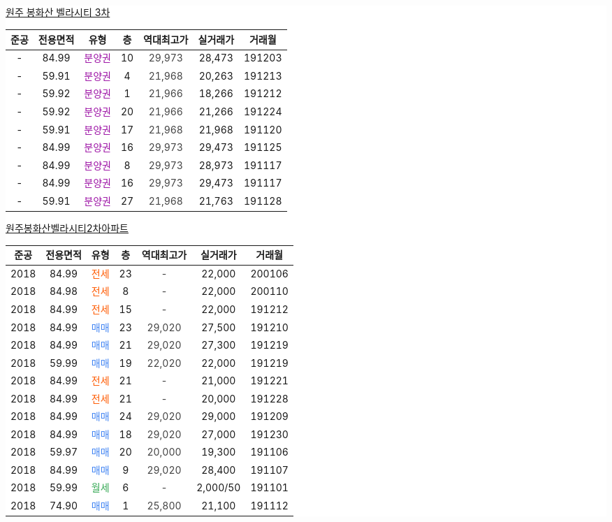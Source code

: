 
<script async src="//pagead2.googlesyndication.com/pagead/js/adsbygoogle.js"></script>

<ins class="adsbygoogle"
     style="display:block"
     data-ad-client="ca-pub-1142216861245946"
     data-ad-slot="4805727019"
     data-ad-format="auto"
     data-full-width-responsive="true"></ins>
<script>
(adsbygoogle = window.adsbygoogle || []).push({});
</script>


[원주 봉화산 벨라시티 3차](https://search.naver.com/search.naver?query=%EA%B0%95%EC%9B%90%EB%8F%84+%EC%9B%90%EC%A3%BC%EC%8B%9C+%EB%8B%A8%EA%B3%84%EB%8F%99+%EC%9B%90%EC%A3%BC+%EB%B4%89%ED%99%94%EC%82%B0+%EB%B2%A8%EB%9D%BC%EC%8B%9C%ED%8B%B0+3%EC%B0%A8)

|준공|전용면적|유형|층|역대최고가|실거래가|거래월|
|:---:|:---:|:---:|:---:|:---:|:---:|:---:|
|-|84.99|<span style="color:#9C11A5">분양권</span>|10|<span style="color:#444444">29,973</span>|28,473|191203|
|-|59.91|<span style="color:#9C11A5">분양권</span>|4|<span style="color:#444444">21,968</span>|20,263|191213|
|-|59.92|<span style="color:#9C11A5">분양권</span>|1|<span style="color:#444444">21,966</span>|18,266|191212|
|-|59.92|<span style="color:#9C11A5">분양권</span>|20|<span style="color:#444444">21,966</span>|21,266|191224|
|-|59.91|<span style="color:#9C11A5">분양권</span>|17|<span style="color:#444444">21,968</span>|21,968|191120|
|-|84.99|<span style="color:#9C11A5">분양권</span>|16|<span style="color:#444444">29,973</span>|29,473|191125|
|-|84.99|<span style="color:#9C11A5">분양권</span>|8|<span style="color:#444444">29,973</span>|28,973|191117|
|-|84.99|<span style="color:#9C11A5">분양권</span>|16|<span style="color:#444444">29,973</span>|29,473|191117|
|-|59.91|<span style="color:#9C11A5">분양권</span>|27|<span style="color:#444444">21,968</span>|21,763|191128|

[원주봉화산벨라시티2차아파트](https://search.naver.com/search.naver?query=%EA%B0%95%EC%9B%90%EB%8F%84+%EC%9B%90%EC%A3%BC%EC%8B%9C+%EB%8B%A8%EA%B3%84%EB%8F%99+%EC%9B%90%EC%A3%BC%EB%B4%89%ED%99%94%EC%82%B0%EB%B2%A8%EB%9D%BC%EC%8B%9C%ED%8B%B02%EC%B0%A8%EC%95%84%ED%8C%8C%ED%8A%B8)

|준공|전용면적|유형|층|역대최고가|실거래가|거래월|
|:---:|:---:|:---:|:---:|:---:|:---:|:---:|
|2018|84.99|<span style="color:#ff5a00">전세</span>|23|<span style="color:#444444">-</span>|22,000|200106|
|2018|84.98|<span style="color:#ff5a00">전세</span>|8|<span style="color:#444444">-</span>|22,000|200110|
|2018|84.99|<span style="color:#ff5a00">전세</span>|15|<span style="color:#444444">-</span>|22,000|191212|
|2018|84.99|<span style="color:#4285f3">매매</span>|23|<span style="color:#444444">29,020</span>|27,500|191210|
|2018|84.99|<span style="color:#4285f3">매매</span>|21|<span style="color:#444444">29,020</span>|27,300|191219|
|2018|59.99|<span style="color:#4285f3">매매</span>|19|<span style="color:#444444">22,020</span>|22,000|191219|
|2018|84.99|<span style="color:#ff5a00">전세</span>|21|<span style="color:#444444">-</span>|21,000|191221|
|2018|84.99|<span style="color:#ff5a00">전세</span>|21|<span style="color:#444444">-</span>|20,000|191228|
|2018|84.99|<span style="color:#4285f3">매매</span>|24|<span style="color:#444444">29,020</span>|29,000|191209|
|2018|84.99|<span style="color:#4285f3">매매</span>|18|<span style="color:#444444">29,020</span>|27,000|191230|
|2018|59.97|<span style="color:#4285f3">매매</span>|20|<span style="color:#444444">20,000</span>|19,300|191106|
|2018|84.99|<span style="color:#4285f3">매매</span>|9|<span style="color:#444444">29,020</span>|28,400|191107|
|2018|59.99|<span style="color:#34a853">월세</span>|6|<span style="color:#444444">-</span>|2,000/50|191101|
|2018|74.90|<span style="color:#4285f3">매매</span>|1|<span style="color:#444444">25,800</span>|21,100|191112|